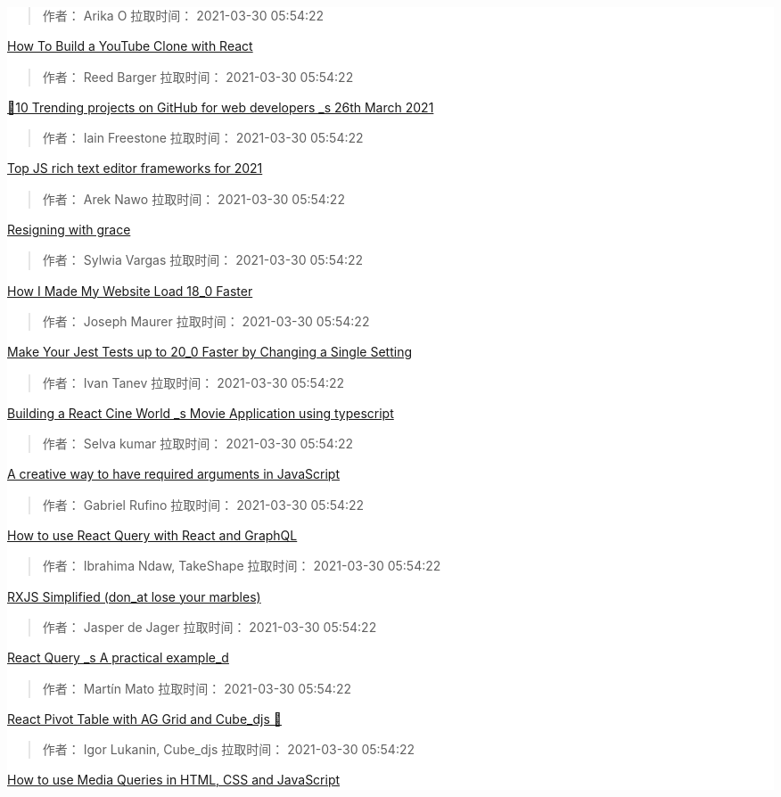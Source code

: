 > 作者： Arika O  拉取时间： 2021-03-30 05:54:22

 [How To Build a YouTube Clone with React](https://dev.to/reedbarger/how-to-build-a-youtube-clone-with-react-1m27)

> 作者： Reed Barger  拉取时间： 2021-03-30 05:54:22

 [🚀10 Trending projects on GitHub for web developers _s 26th March 2021](https://dev.to/iainfreestone/10-trending-projects-on-github-for-web-developers-26th-march-2021-2081)

> 作者： Iain Freestone  拉取时间： 2021-03-30 05:54:22

 [Top JS rich text editor frameworks for 2021](https://dev.to/areknawo/top-js-rich-text-editor-frameworks-for-2021-53n8)

> 作者： Arek Nawo  拉取时间： 2021-03-30 05:54:22

 [Resigning with grace](https://dev.to/sylwiavargas/resigning-with-grace-3264)

> 作者： Sylwia Vargas  拉取时间： 2021-03-30 05:54:22

 [How I Made My Website Load 18_0 Faster](https://dev.to/mwrpwr/how-i-made-my-website-load-18-faster-181k)

> 作者： Joseph Maurer  拉取时间： 2021-03-30 05:54:22

 [Make Your Jest Tests up to 20_0 Faster by Changing a Single Setting](https://dev.to/vantanev/make-your-jest-tests-up-to-20-faster-by-changing-a-single-setting-i36)

> 作者： Ivan Tanev  拉取时间： 2021-03-30 05:54:22

 [Building a React Cine World _s Movie Application using typescript](https://dev.to/selvaece25/building-a-react-cine-world-movie-application-using-typescript-5clo)

> 作者： Selva kumar  拉取时间： 2021-03-30 05:54:22

 [A creative way to have required arguments in JavaScript](https://dev.to/gabrielrufino/a-creative-way-to-have-required-arguments-in-javascript-1ngk)

> 作者： Gabriel Rufino  拉取时间： 2021-03-30 05:54:22

 [How to use React Query with React and GraphQL](https://dev.to/takeshape/how-to-use-react-query-with-react-and-graphql-5go8)

> 作者： Ibrahima Ndaw, TakeShape  拉取时间： 2021-03-30 05:54:22

 [RXJS Simplified (don_at lose your marbles)](https://dev.to/jmdejager/rxjs-simplified-don-t-lose-your-marbles-2204)

> 作者： Jasper de Jager  拉取时间： 2021-03-30 05:54:22

 [React Query _s A practical example_d](https://dev.to/otamnitram/react-query-a-practical-example-167j)

> 作者： Martín Mato  拉取时间： 2021-03-30 05:54:22

 [React Pivot Table with AG Grid and Cube_djs 🔢](https://dev.to/cubejs/react-pivot-table-with-ag-grid-and-cube-js-2b8o)

> 作者： Igor Lukanin, Cube_djs  拉取时间： 2021-03-30 05:54:22

 [How to use Media Queries in HTML, CSS and JavaScript](https://dev.to/lindaojo/how-to-use-media-queries-in-html-css-and-javascript-n8o)
